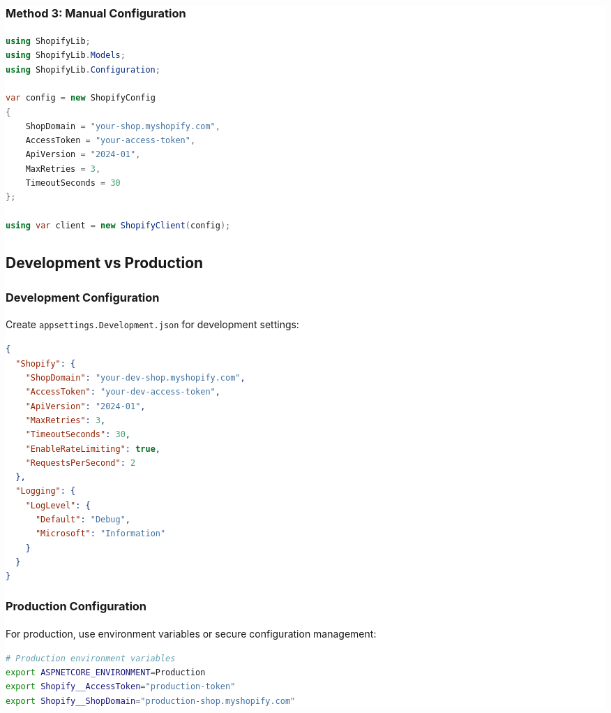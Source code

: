 ### Method 3: Manual Configuration

```csharp
using ShopifyLib;
using ShopifyLib.Models;
using ShopifyLib.Configuration;

var config = new ShopifyConfig
{
    ShopDomain = "your-shop.myshopify.com",
    AccessToken = "your-access-token",
    ApiVersion = "2024-01",
    MaxRetries = 3,
    TimeoutSeconds = 30
};

using var client = new ShopifyClient(config);
```

## Development vs Production

### Development Configuration

Create `appsettings.Development.json` for development settings:

```json
{
  "Shopify": {
    "ShopDomain": "your-dev-shop.myshopify.com",
    "AccessToken": "your-dev-access-token",
    "ApiVersion": "2024-01",
    "MaxRetries": 3,
    "TimeoutSeconds": 30,
    "EnableRateLimiting": true,
    "RequestsPerSecond": 2
  },
  "Logging": {
    "LogLevel": {
      "Default": "Debug",
      "Microsoft": "Information"
    }
  }
}
```

### Production Configuration

For production, use environment variables or secure configuration management:

```bash
# Production environment variables
export ASPNETCORE_ENVIRONMENT=Production
export Shopify__AccessToken="production-token"
export Shopify__ShopDomain="production-shop.myshopify.com"
```
